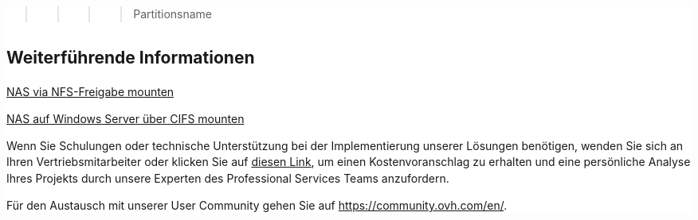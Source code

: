 >> >> Partitionsname
>

## Weiterführende Informationen

[NAS via NFS-Freigabe mounten](https://docs.ovh.com/de/storage/file-storage/nas/nfs/)

[NAS auf Windows Server über CIFS mounten](https://docs.ovh.com/de/storage/file-storage/nas/cifs/)

Wenn Sie Schulungen oder technische Unterstützung bei der Implementierung unserer Lösungen benötigen, wenden Sie sich an Ihren Vertriebsmitarbeiter oder klicken Sie auf [diesen Link](https://www.ovhcloud.com/de/professional-services/), um einen Kostenvoranschlag zu erhalten und eine persönliche Analyse Ihres Projekts durch unsere Experten des Professional Services Teams anzufordern.

Für den Austausch mit unserer User Community gehen Sie auf <https://community.ovh.com/en/>.
